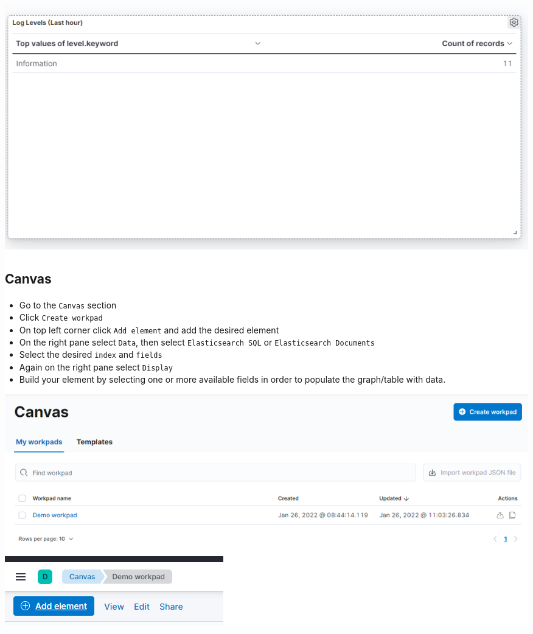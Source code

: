 ![Dashboard](./img/dashboard1.png)

## Canvas
- Go to the `Canvas` section
- Click `Create workpad`
- On top left corner click `Add element` and add the desired element
- On the right pane select `Data`, then select `Elasticsearch SQL` or `Elasticsearch Documents`
- Select the desired `index` and `fields`
- Again on the right pane select `Display`
- Build your element by selecting one or more available fields in order to populate the graph/table with data.

![Canvas](./img/canvas-1.png)
![Canvas](./img/canvas-2.png)